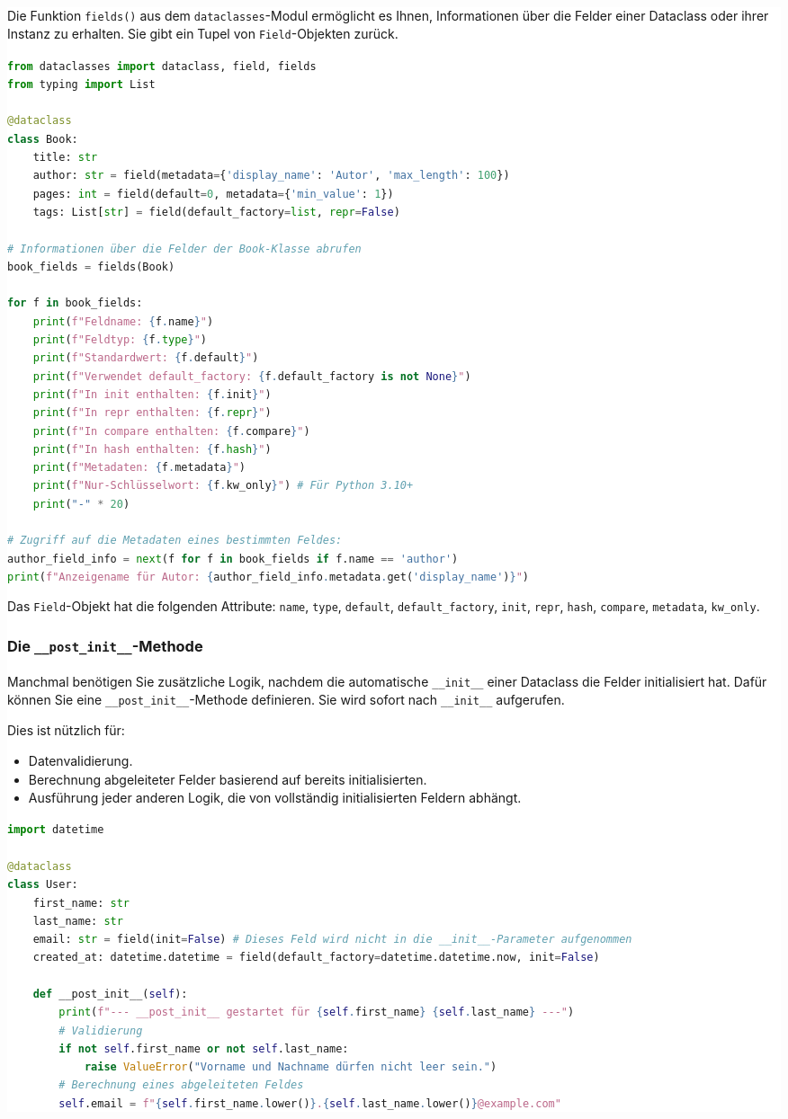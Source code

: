 Die Funktion `fields()` aus dem `dataclasses`-Modul ermöglicht es Ihnen, Informationen über die Felder einer Dataclass oder ihrer Instanz zu erhalten. Sie gibt ein Tupel von `Field`-Objekten zurück.

```python
from dataclasses import dataclass, field, fields
from typing import List

@dataclass
class Book:
    title: str
    author: str = field(metadata={'display_name': 'Autor', 'max_length': 100})
    pages: int = field(default=0, metadata={'min_value': 1})
    tags: List[str] = field(default_factory=list, repr=False)

# Informationen über die Felder der Book-Klasse abrufen
book_fields = fields(Book)

for f in book_fields:
    print(f"Feldname: {f.name}")
    print(f"Feldtyp: {f.type}")
    print(f"Standardwert: {f.default}")
    print(f"Verwendet default_factory: {f.default_factory is not None}")
    print(f"In init enthalten: {f.init}")
    print(f"In repr enthalten: {f.repr}")
    print(f"In compare enthalten: {f.compare}")
    print(f"In hash enthalten: {f.hash}")
    print(f"Metadaten: {f.metadata}")
    print(f"Nur-Schlüsselwort: {f.kw_only}") # Für Python 3.10+
    print("-" * 20)

# Zugriff auf die Metadaten eines bestimmten Feldes:
author_field_info = next(f for f in book_fields if f.name == 'author')
print(f"Anzeigename für Autor: {author_field_info.metadata.get('display_name')}")
```

Das `Field`-Objekt hat die folgenden Attribute: `name`, `type`, `default`, `default_factory`, `init`, `repr`, `hash`, `compare`, `metadata`, `kw_only`.

### Die `__post_init__`-Methode

Manchmal benötigen Sie zusätzliche Logik, nachdem die automatische `__init__` einer Dataclass die Felder initialisiert hat. Dafür können Sie eine `__post_init__`-Methode definieren. Sie wird sofort nach `__init__` aufgerufen.

Dies ist nützlich für:
*   Datenvalidierung.
*   Berechnung abgeleiteter Felder basierend auf bereits initialisierten.
*   Ausführung jeder anderen Logik, die von vollständig initialisierten Feldern abhängt.

```python
import datetime

@dataclass
class User:
    first_name: str
    last_name: str
    email: str = field(init=False) # Dieses Feld wird nicht in die __init__-Parameter aufgenommen
    created_at: datetime.datetime = field(default_factory=datetime.datetime.now, init=False)

    def __post_init__(self):
        print(f"--- __post_init__ gestartet für {self.first_name} {self.last_name} ---")
        # Validierung
        if not self.first_name or not self.last_name:
            raise ValueError("Vorname und Nachname dürfen nicht leer sein.")
        # Berechnung eines abgeleiteten Feldes
        self.email = f"{self.first_name.lower()}.{self.last_name.lower()}@example.com"
```
